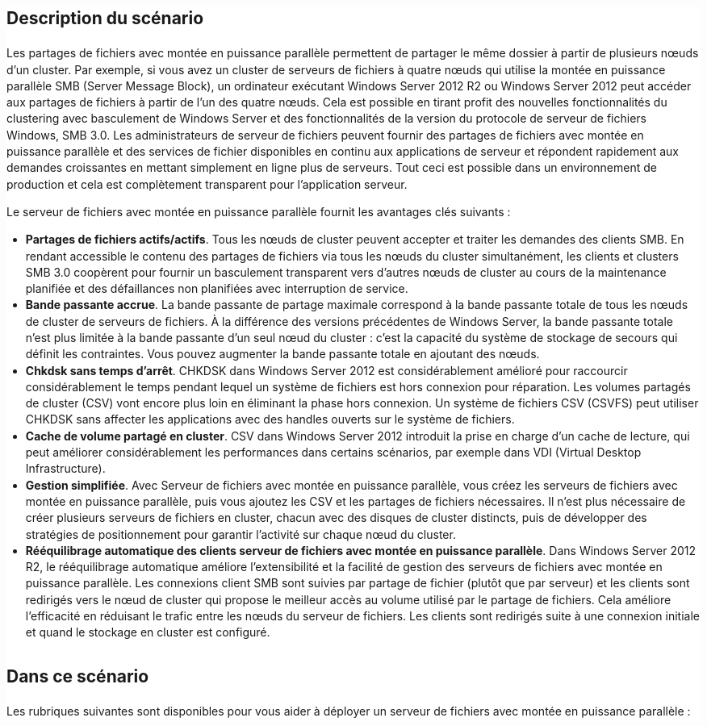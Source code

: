 ## <a name="scenario-description"></a>Description du scénario

Les partages de fichiers avec montée en puissance parallèle permettent de partager le même dossier à partir de plusieurs nœuds d’un cluster. Par exemple, si vous avez un cluster de serveurs de fichiers à quatre nœuds qui utilise la montée en puissance parallèle SMB (Server Message Block), un ordinateur exécutant Windows Server 2012 R2 ou Windows Server 2012 peut accéder aux partages de fichiers à partir de l’un des quatre nœuds. Cela est possible en tirant profit des nouvelles fonctionnalités du clustering avec basculement de Windows Server et des fonctionnalités de la version du protocole de serveur de fichiers Windows, SMB 3.0. Les administrateurs de serveur de fichiers peuvent fournir des partages de fichiers avec montée en puissance parallèle et des services de fichier disponibles en continu aux applications de serveur et répondent rapidement aux demandes croissantes en mettant simplement en ligne plus de serveurs. Tout ceci est possible dans un environnement de production et cela est complètement transparent pour l’application serveur.

Le serveur de fichiers avec montée en puissance parallèle fournit les avantages clés suivants :

- **Partages de fichiers actifs/actifs**. Tous les nœuds de cluster peuvent accepter et traiter les demandes des clients SMB. En rendant accessible le contenu des partages de fichiers via tous les nœuds du cluster simultanément, les clients et clusters SMB 3.0 coopèrent pour fournir un basculement transparent vers d’autres nœuds de cluster au cours de la maintenance planifiée et des défaillances non planifiées avec interruption de service.
- **Bande passante accrue**. La bande passante de partage maximale correspond à la bande passante totale de tous les nœuds de cluster de serveurs de fichiers. À la différence des versions précédentes de Windows Server, la bande passante totale n’est plus limitée à la bande passante d’un seul nœud du cluster : c’est la capacité du système de stockage de secours qui définit les contraintes. Vous pouvez augmenter la bande passante totale en ajoutant des nœuds.
- **Chkdsk sans temps d’arrêt**. CHKDSK dans Windows Server 2012 est considérablement amélioré pour raccourcir considérablement le temps pendant lequel un système de fichiers est hors connexion pour réparation. Les volumes partagés de cluster (CSV) vont encore plus loin en éliminant la phase hors connexion. Un système de fichiers CSV (CSVFS) peut utiliser CHKDSK sans affecter les applications avec des handles ouverts sur le système de fichiers.
- **Cache de volume partagé en cluster**. CSV dans Windows Server 2012 introduit la prise en charge d’un cache de lecture, qui peut améliorer considérablement les performances dans certains scénarios, par exemple dans VDI (Virtual Desktop Infrastructure).
- **Gestion simplifiée**. Avec Serveur de fichiers avec montée en puissance parallèle, vous créez les serveurs de fichiers avec montée en puissance parallèle, puis vous ajoutez les CSV et les partages de fichiers nécessaires. Il n’est plus nécessaire de créer plusieurs serveurs de fichiers en cluster, chacun avec des disques de cluster distincts, puis de développer des stratégies de positionnement pour garantir l’activité sur chaque nœud du cluster.
- **Rééquilibrage automatique des clients serveur de fichiers avec montée en puissance parallèle**. Dans Windows Server 2012 R2, le rééquilibrage automatique améliore l’extensibilité et la facilité de gestion des serveurs de fichiers avec montée en puissance parallèle. Les connexions client SMB sont suivies par partage de fichier (plutôt que par serveur) et les clients sont redirigés vers le nœud de cluster qui propose le meilleur accès au volume utilisé par le partage de fichiers. Cela améliore l’efficacité en réduisant le trafic entre les nœuds du serveur de fichiers. Les clients sont redirigés suite à une connexion initiale et quand le stockage en cluster est configuré.

## <a name="in-this-scenario"></a>Dans ce scénario

Les rubriques suivantes sont disponibles pour vous aider à déployer un serveur de fichiers avec montée en puissance parallèle :
